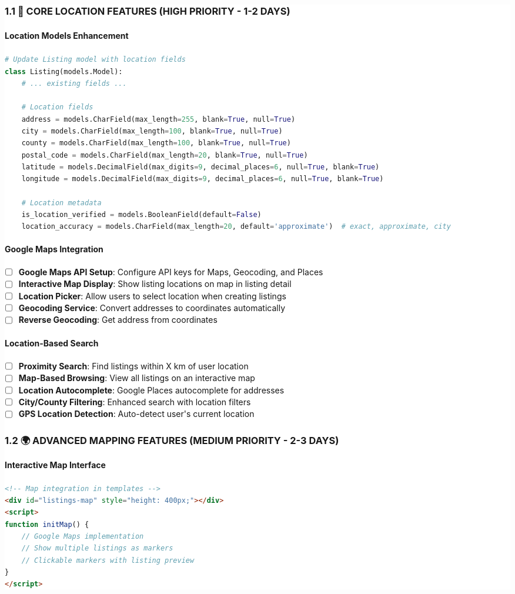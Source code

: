 ### 1.1 📍 CORE LOCATION FEATURES (HIGH PRIORITY - 1-2 DAYS)

#### Location Models Enhancement
```python
# Update Listing model with location fields
class Listing(models.Model):
    # ... existing fields ...
    
    # Location fields
    address = models.CharField(max_length=255, blank=True, null=True)
    city = models.CharField(max_length=100, blank=True, null=True)
    county = models.CharField(max_length=100, blank=True, null=True)
    postal_code = models.CharField(max_length=20, blank=True, null=True)
    latitude = models.DecimalField(max_digits=9, decimal_places=6, null=True, blank=True)
    longitude = models.DecimalField(max_digits=9, decimal_places=6, null=True, blank=True)
    
    # Location metadata
    is_location_verified = models.BooleanField(default=False)
    location_accuracy = models.CharField(max_length=20, default='approximate')  # exact, approximate, city
```

#### Google Maps Integration
- [ ] **Google Maps API Setup**: Configure API keys for Maps, Geocoding, and Places
- [ ] **Interactive Map Display**: Show listing locations on map in listing detail
- [ ] **Location Picker**: Allow users to select location when creating listings
- [ ] **Geocoding Service**: Convert addresses to coordinates automatically
- [ ] **Reverse Geocoding**: Get address from coordinates

#### Location-Based Search
- [ ] **Proximity Search**: Find listings within X km of user location
- [ ] **Map-Based Browsing**: View all listings on an interactive map
- [ ] **Location Autocomplete**: Google Places autocomplete for addresses
- [ ] **City/County Filtering**: Enhanced search with location filters
- [ ] **GPS Location Detection**: Auto-detect user's current location

### 1.2 🌍 ADVANCED MAPPING FEATURES (MEDIUM PRIORITY - 2-3 DAYS)

#### Interactive Map Interface
```html
<!-- Map integration in templates -->
<div id="listings-map" style="height: 400px;"></div>
<script>
function initMap() {
    // Google Maps implementation
    // Show multiple listings as markers
    // Clickable markers with listing preview
}
</script>
```
